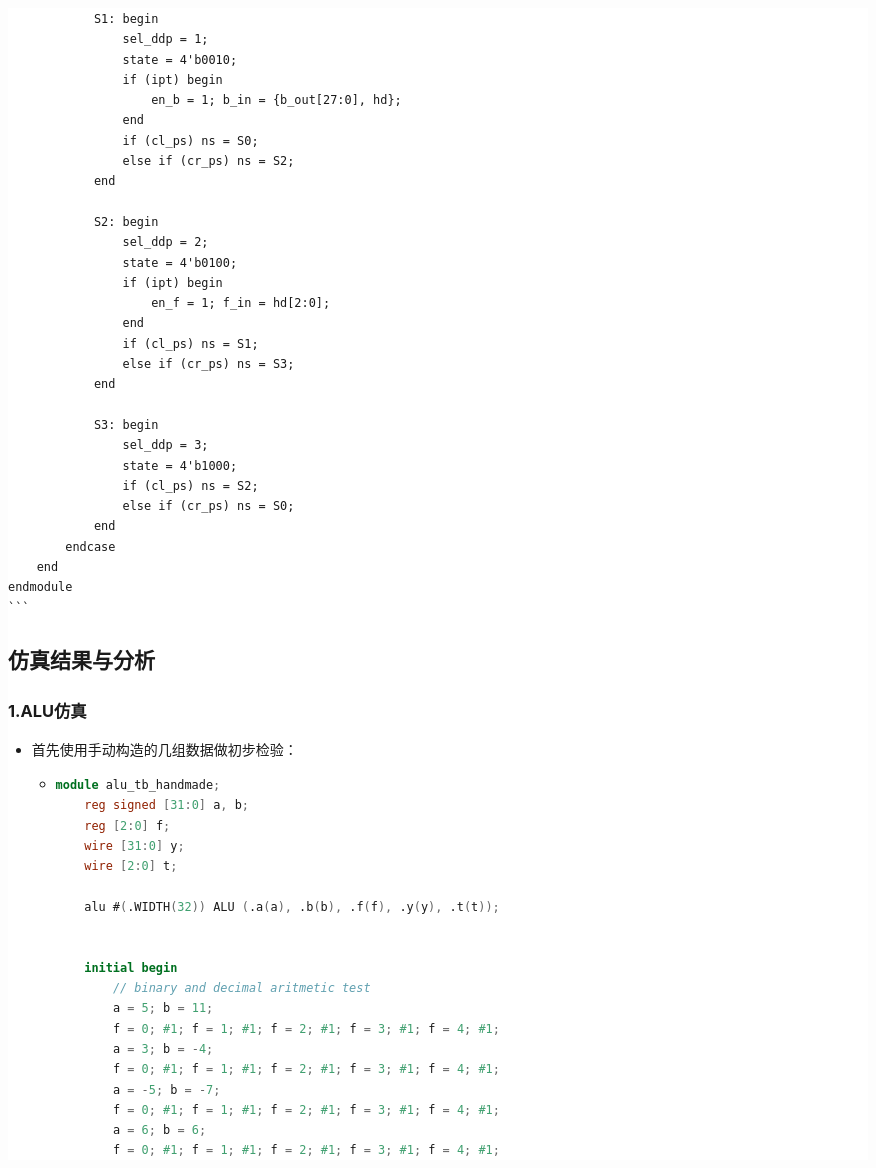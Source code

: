                 S1: begin
                    sel_ddp = 1;
                    state = 4'b0010;
                    if (ipt) begin
                        en_b = 1; b_in = {b_out[27:0], hd};
                    end
                    if (cl_ps) ns = S0;
                    else if (cr_ps) ns = S2;
                end
    
                S2: begin
                    sel_ddp = 2;
                    state = 4'b0100;
                    if (ipt) begin
                        en_f = 1; f_in = hd[2:0];
                    end
                    if (cl_ps) ns = S1;
                    else if (cr_ps) ns = S3;
                end
    
                S3: begin
                    sel_ddp = 3;
                    state = 4'b1000;
                    if (cl_ps) ns = S2;
                    else if (cr_ps) ns = S0;
                end
            endcase
        end
    endmodule
    ```


## 仿真结果与分析

### 1.ALU仿真

- 首先使用手动构造的几组数据做初步检验：

  - ``` verilog
    module alu_tb_handmade;
        reg signed [31:0] a, b;
        reg [2:0] f;
        wire [31:0] y;
        wire [2:0] t;
    
        alu #(.WIDTH(32)) ALU (.a(a), .b(b), .f(f), .y(y), .t(t));
    
    
        initial begin
            // binary and decimal aritmetic test
            a = 5; b = 11; 
            f = 0; #1; f = 1; #1; f = 2; #1; f = 3; #1; f = 4; #1;
            a = 3; b = -4; 
            f = 0; #1; f = 1; #1; f = 2; #1; f = 3; #1; f = 4; #1;
            a = -5; b = -7; 
            f = 0; #1; f = 1; #1; f = 2; #1; f = 3; #1; f = 4; #1;
            a = 6; b = 6; 
            f = 0; #1; f = 1; #1; f = 2; #1; f = 3; #1; f = 4; #1;
    